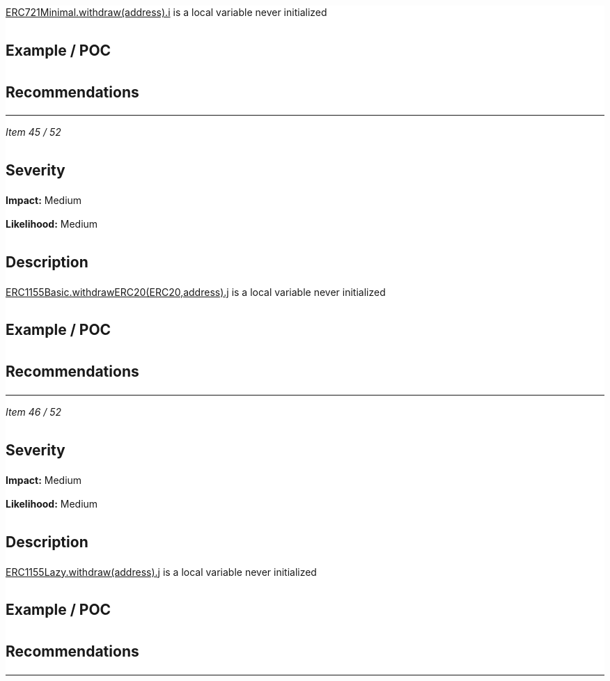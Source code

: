  [ERC721Minimal.withdraw(address).i](https://github.com/madnfts/madnfts-solidity-contracts/tree/c128e6780c557dc8eb432c6545ebc2411b26cbd3/contracts/lib/tokens/ERC721/Impl/ERC721Minimal.sol#L121) is a local variable never initialized


## Example / POC

## Recommendations

---

_Item 45 / 52_

## Severity

**Impact:** Medium

**Likelihood:** Medium

## Description

 [ERC1155Basic.withdrawERC20(ERC20,address).j](https://github.com/madnfts/madnfts-solidity-contracts/tree/c128e6780c557dc8eb432c6545ebc2411b26cbd3/contracts/lib/tokens/ERC1155/Impl/ERC1155Basic.sol#L327) is a local variable never initialized


## Example / POC

## Recommendations

---

_Item 46 / 52_

## Severity

**Impact:** Medium

**Likelihood:** Medium

## Description

 [ERC1155Lazy.withdraw(address).j](https://github.com/madnfts/madnfts-solidity-contracts/tree/c128e6780c557dc8eb432c6545ebc2411b26cbd3/contracts/lib/tokens/ERC1155/Impl/ERC1155Lazy.sol#L307) is a local variable never initialized


## Example / POC

## Recommendations

---